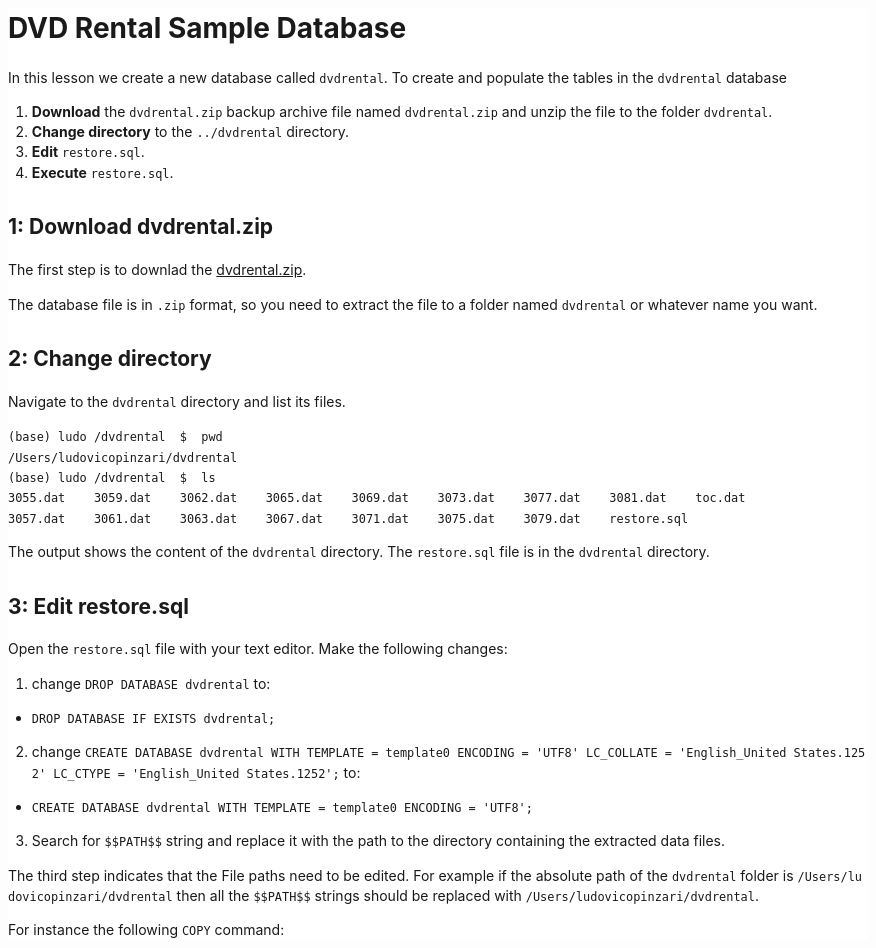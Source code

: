 # DVD Rental Sample Database

In this lesson we create a new database called `dvdrental`. To create and populate the tables in the `dvdrental` database

1. **Download** the `dvdrental.zip` backup archive file named `dvdrental.zip` and unzip the file to the folder `dvdrental`.
2. **Change directory** to the `../dvdrental` directory.
3. **Edit** `restore.sql`.
4. **Execute** `restore.sql`.


## 1: Download dvdrental.zip

The first step is to downlad the [dvdrental.zip](https://www.postgresqltutorial.com/wp-content/uploads/2019/05/dvdrental.zip).

The database file is in `.zip` format, so you need to extract the file to a folder named `dvdrental` or whatever name you want.

## 2: Change directory

Navigate to the `dvdrental` directory and list its files.

```console
(base) ludo /dvdrental  $  pwd
/Users/ludovicopinzari/dvdrental
(base) ludo /dvdrental  $  ls
3055.dat    3059.dat    3062.dat    3065.dat    3069.dat    3073.dat    3077.dat    3081.dat    toc.dat
3057.dat    3061.dat    3063.dat    3067.dat    3071.dat    3075.dat    3079.dat    restore.sql
```

The output shows the content of the `dvdrental` directory. The `restore.sql` file is in the `dvdrental` directory.

## 3: Edit restore.sql

Open the `restore.sql` file with your text editor. Make the following changes:

1. change `DROP DATABASE dvdrental` to:
  - `DROP DATABASE IF EXISTS dvdrental;`
2. change `CREATE DATABASE dvdrental WITH TEMPLATE = template0 ENCODING = 'UTF8' LC_COLLATE = 'English_United States.1252' LC_CTYPE = 'English_United States.1252';` to:
  - `CREATE DATABASE dvdrental WITH TEMPLATE = template0 ENCODING = 'UTF8';`
3. Search for `$$PATH$$` string and replace it with the path to the directory containing the extracted data files.

The third step indicates that the File paths need to be edited. For example if the absolute path of the `dvdrental` folder is `/Users/ludovicopinzari/dvdrental` then all the `$$PATH$$` strings should be replaced with `/Users/ludovicopinzari/dvdrental`.

For instance the following `COPY` command:
